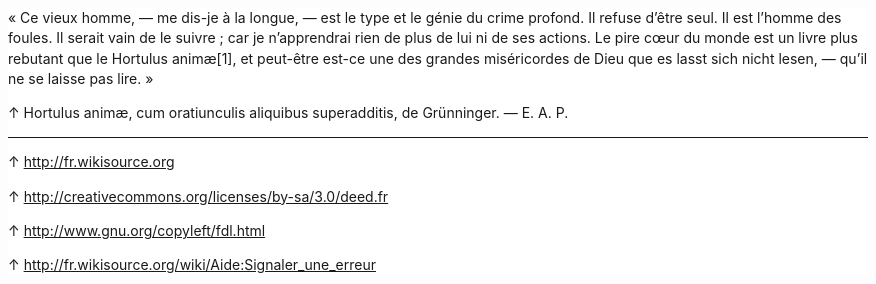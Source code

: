 « Ce vieux homme, — me dis-je à la longue, — est le type et le génie du crime profond. Il refuse d’être seul. Il est l’homme des foules. Il serait vain de le suivre ; car je n’apprendrai rien de plus de lui ni de ses actions. Le pire cœur du monde est un livre plus rebutant que le Hortulus animæ[1], et peut-être est-ce une des grandes miséricordes de Dieu que es lasst sich nicht lesen, — qu’il ne se laisse pas lire. »



↑ Hortulus animæ, cum oratiunculis aliquibus superadditis, de Grünninger. — E. A. P.





* * *





↑ http://fr.wikisource.org

↑ http://creativecommons.org/licenses/by-sa/3.0/deed.fr

↑ http://www.gnu.org/copyleft/fdl.html

↑ http://fr.wikisource.org/wiki/Aide:Signaler_une_erreur



